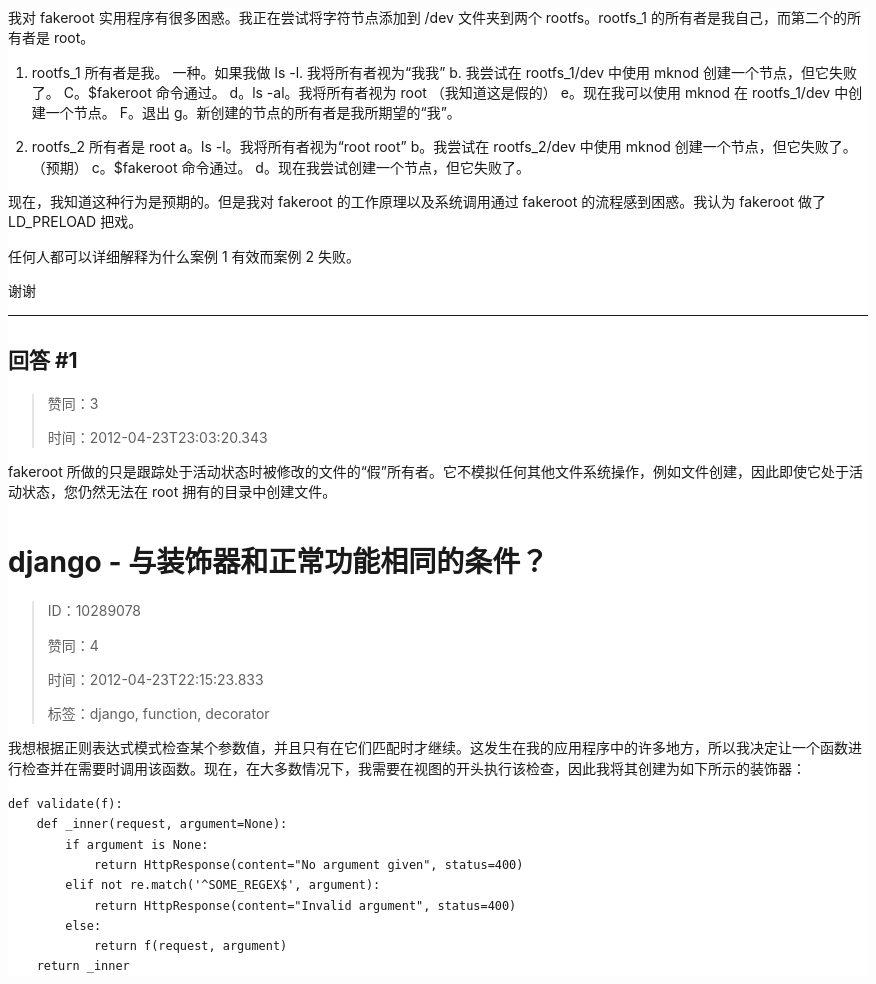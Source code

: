 我对 fakeroot 实用程序有很多困惑。我正在尝试将字符节点添加到 /dev 文件夹到两个 rootfs。rootfs_1 的所有者是我自己，而第二个的所有者是 root。

1.  rootfs_1 所有者是我。
    一种。如果我做 ls -l. 我将所有者视为“我我”
    b. 我尝试在 rootfs_1/dev 中使用 mknod 创建一个节点，但它失败了。
    C。$fakeroot 命令通过。
    d。ls -al。我将所有者视为 root （我知道这是假的）
    e。现在我可以使用 mknod 在 rootfs_1/dev 中创建一个节点。
    F。退出
    g。新创建的节点的所有者是我所期望的“我”。

2.  rootfs_2 所有者是 root
    a。ls -l。我将所有者视为“root root”
    b。我尝试在 rootfs_2/dev 中使用 mknod 创建一个节点，但它失败了。（预期）
    c。$fakeroot 命令通过。
    d。现在我尝试创建一个节点，但它失败了。

现在，我知道这种行为是预期的。但是我对 fakeroot 的工作原理以及系统调用通过 fakeroot 的流程感到困惑。我认为 fakeroot 做了 LD_PRELOAD 把戏。

任何人都可以详细解释为什么案例 1 有效而案例 2 失败。

谢谢

* * *

## 回答 #1

> 赞同：3
> 
> 时间：2012-04-23T23:03:20.343

fakeroot 所做的只是跟踪处于活动状态时被修改的文件的“假”所有者。它不模拟任何其他文件系统操作，例如文件创建，因此即使它处于活动状态，您仍然无法在 root 拥有的目录中创建文件。

# django - 与装饰器和正常功能相同的条件？

> ID：10289078
> 
> 赞同：4
> 
> 时间：2012-04-23T22:15:23.833
> 
> 标签：django, function, decorator

我想根据正则表达式模式检查某个参数值，并且只有在它们匹配时才继续。这发生在我的应用程序中的许多地方，所以我决定让一个函数进行检查并在需要时调用该函数。现在，在大多数情况下，我需要在视图的开头执行该检查，因此我将其创建为如下所示的装饰器：

```
def validate(f):
    def _inner(request, argument=None):
        if argument is None:
            return HttpResponse(content="No argument given", status=400)
        elif not re.match('^SOME_REGEX$', argument):
            return HttpResponse(content="Invalid argument", status=400)
        else:
            return f(request, argument)
    return _inner 
```
